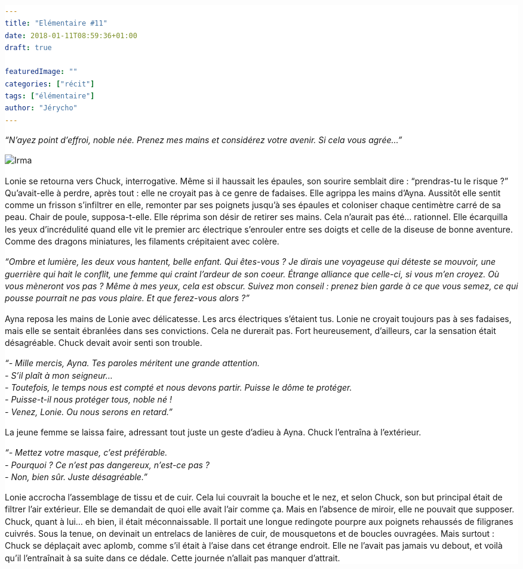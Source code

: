 ```yaml
---
title: "Elémentaire #11"
date: 2018-01-11T08:59:36+01:00
draft: true

featuredImage: ""
categories: ["récit"]
tags: ["élémentaire"]
author: "Jérycho"
---  
```

*“N’ayez point d’effroi, noble née. Prenez mes mains et considérez votre avenir. Si cela vous agrée…”*

![Irma](/images/Chap11.png#center)

Lonie se retourna vers Chuck, interrogative. Même si il haussait les épaules, son sourire semblait dire : “prendras-tu le risque ?” Qu’avait-elle à perdre, après tout : elle ne croyait pas à ce genre de fadaises. Elle agrippa les mains d’Ayna. Aussitôt elle sentit comme un frisson s’infiltrer en elle, remonter par ses poignets jusqu’à ses épaules et coloniser chaque centimètre carré de sa peau. Chair de poule, supposa-t-elle. Elle réprima son désir de retirer ses mains. Cela n’aurait pas été… rationnel. Elle écarquilla les yeux d’incrédulité quand elle vit le premier arc électrique s’enrouler entre ses doigts et celle de la diseuse de bonne aventure. Comme des dragons miniatures, les filaments crépitaient avec colère.


*“Ombre et lumière, les deux vous hantent, belle enfant. Qui êtes-vous ? Je dirais une voyageuse qui déteste se mouvoir, une guerrière qui hait le conflit, une femme qui craint l’ardeur de son coeur. Étrange alliance que celle-ci, si vous m’en croyez. Où vous mèneront vos pas ? Même à mes yeux, cela est obscur. Suivez mon conseil : prenez bien garde à ce que vous semez, ce qui pousse pourrait ne pas vous plaire. Et que ferez-vous alors ?”*

Ayna reposa les mains de Lonie avec délicatesse. Les arcs électriques s’étaient tus. Lonie ne croyait toujours pas à ses fadaises, mais elle se sentait ébranlées dans ses convictions. Cela ne durerait pas. Fort heureusement, d’ailleurs, car la sensation était désagréable. Chuck devait avoir senti son trouble.
  
*“- Mille mercis, Ayna. Tes paroles méritent une grande attention.*  
*- S’il plaît à mon seigneur…*  
*- Toutefois, le temps nous est compté et nous devons partir. Puisse le dôme te protéger.*  
*- Puisse-t-il nous protéger tous, noble né !*  
*- Venez, Lonie. Ou nous serons en retard.”*

La jeune femme se laissa faire, adressant tout juste un geste d’adieu à Ayna. Chuck l’entraîna à l’extérieur.
  
*“- Mettez votre masque, c’est préférable.*  
*- Pourquoi ? Ce n’est pas dangereux, n’est-ce pas ?*  
*- Non, bien sûr. Juste désagréable.”*

Lonie accrocha l’assemblage de tissu et de cuir. Cela lui couvrait la bouche et le nez, et selon Chuck, son but principal était de filtrer l’air extérieur. Elle se demandait de quoi elle avait l’air comme ça. Mais en l’absence de miroir, elle ne pouvait que supposer. Chuck, quant à lui… eh bien, il était méconnaissable. Il portait une longue redingote pourpre aux poignets rehaussés de filigranes cuivrés. Sous la tenue, on devinait un entrelacs de lanières de cuir, de mousquetons et de boucles ouvragées. Mais surtout : Chuck se déplaçait avec aplomb, comme s’il était à l’aise dans cet étrange endroit. Elle ne l’avait pas jamais vu debout, et voilà qu’il l’entraînait à sa suite dans ce dédale. Cette journée n’allait pas manquer d’attrait.
